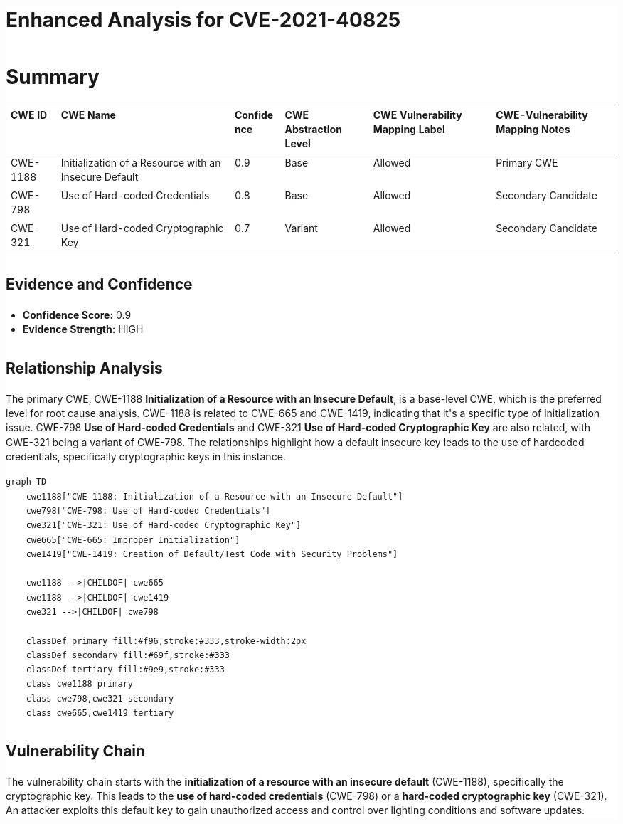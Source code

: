 # Enhanced Analysis for CVE-2021-40825

# Summary
| CWE ID    | CWE Name                                            | Confidence | CWE Abstraction Level | CWE Vulnerability Mapping Label | CWE-Vulnerability Mapping Notes |
| :-------- | :-------------------------------------------------- | :--------- | :-------------------- | :------------------------------ | :------------------------------ |
| CWE-1188  | Initialization of a Resource with an Insecure Default | 0.9        | Base                  | Allowed                       | Primary CWE                     |
| CWE-798   | Use of Hard-coded Credentials                       | 0.8        | Base                  | Allowed                       | Secondary Candidate              |
| CWE-321   | Use of Hard-coded Cryptographic Key                 | 0.7        | Variant               | Allowed                       | Secondary Candidate              |

## Evidence and Confidence

*   **Confidence Score:** 0.9
*   **Evidence Strength:** HIGH

## Relationship Analysis
The primary CWE, CWE-1188 **Initialization of a Resource with an Insecure Default**, is a base-level CWE, which is the preferred level for root cause analysis. CWE-1188 is related to CWE-665 and CWE-1419, indicating that it's a specific type of initialization issue. CWE-798 **Use of Hard-coded Credentials** and CWE-321 **Use of Hard-coded Cryptographic Key** are also related, with CWE-321 being a variant of CWE-798. The relationships highlight how a default insecure key leads to the use of hardcoded credentials, specifically cryptographic keys in this instance.

```mermaid
graph TD
    cwe1188["CWE-1188: Initialization of a Resource with an Insecure Default"]
    cwe798["CWE-798: Use of Hard-coded Credentials"]
    cwe321["CWE-321: Use of Hard-coded Cryptographic Key"]
    cwe665["CWE-665: Improper Initialization"]
    cwe1419["CWE-1419: Creation of Default/Test Code with Security Problems"]
    
    cwe1188 -->|CHILDOF| cwe665
    cwe1188 -->|CHILDOF| cwe1419
    cwe321 -->|CHILDOF| cwe798
    
    classDef primary fill:#f96,stroke:#333,stroke-width:2px
    classDef secondary fill:#69f,stroke:#333
    classDef tertiary fill:#9e9,stroke:#333
    class cwe1188 primary
    class cwe798,cwe321 secondary
    class cwe665,cwe1419 tertiary
```

## Vulnerability Chain
The vulnerability chain starts with the **initialization of a resource with an insecure default** (CWE-1188), specifically the cryptographic key. This leads to the **use of hard-coded credentials** (CWE-798) or a **hard-coded cryptographic key** (CWE-321). An attacker exploits this default key to gain unauthorized access and control over lighting conditions and software updates.
